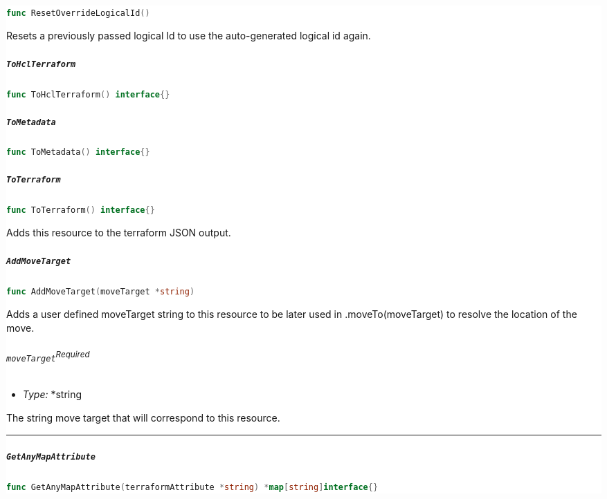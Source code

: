 ```go
func ResetOverrideLogicalId()
```

Resets a previously passed logical Id to use the auto-generated logical id again.

##### `ToHclTerraform` <a name="ToHclTerraform" id="rhizo-co-terraform-provider-oci.cloudMigrationsMigration.CloudMigrationsMigration.toHclTerraform"></a>

```go
func ToHclTerraform() interface{}
```

##### `ToMetadata` <a name="ToMetadata" id="rhizo-co-terraform-provider-oci.cloudMigrationsMigration.CloudMigrationsMigration.toMetadata"></a>

```go
func ToMetadata() interface{}
```

##### `ToTerraform` <a name="ToTerraform" id="rhizo-co-terraform-provider-oci.cloudMigrationsMigration.CloudMigrationsMigration.toTerraform"></a>

```go
func ToTerraform() interface{}
```

Adds this resource to the terraform JSON output.

##### `AddMoveTarget` <a name="AddMoveTarget" id="rhizo-co-terraform-provider-oci.cloudMigrationsMigration.CloudMigrationsMigration.addMoveTarget"></a>

```go
func AddMoveTarget(moveTarget *string)
```

Adds a user defined moveTarget string to this resource to be later used in .moveTo(moveTarget) to resolve the location of the move.

###### `moveTarget`<sup>Required</sup> <a name="moveTarget" id="rhizo-co-terraform-provider-oci.cloudMigrationsMigration.CloudMigrationsMigration.addMoveTarget.parameter.moveTarget"></a>

- *Type:* *string

The string move target that will correspond to this resource.

---

##### `GetAnyMapAttribute` <a name="GetAnyMapAttribute" id="rhizo-co-terraform-provider-oci.cloudMigrationsMigration.CloudMigrationsMigration.getAnyMapAttribute"></a>

```go
func GetAnyMapAttribute(terraformAttribute *string) *map[string]interface{}
```

